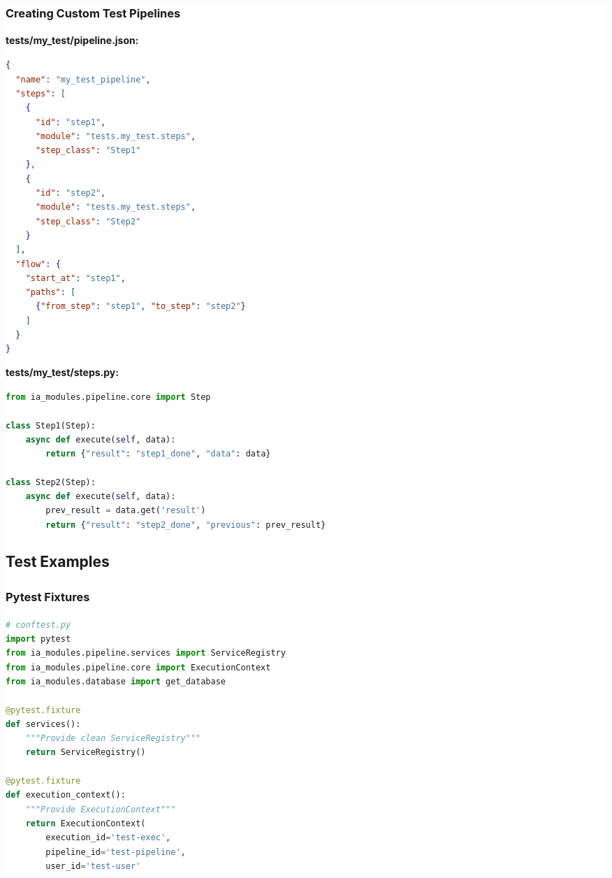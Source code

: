 ### Creating Custom Test Pipelines

**tests/my_test/pipeline.json:**
```json
{
  "name": "my_test_pipeline",
  "steps": [
    {
      "id": "step1",
      "module": "tests.my_test.steps",
      "step_class": "Step1"
    },
    {
      "id": "step2",
      "module": "tests.my_test.steps",
      "step_class": "Step2"
    }
  ],
  "flow": {
    "start_at": "step1",
    "paths": [
      {"from_step": "step1", "to_step": "step2"}
    ]
  }
}
```

**tests/my_test/steps.py:**
```python
from ia_modules.pipeline.core import Step

class Step1(Step):
    async def execute(self, data):
        return {"result": "step1_done", "data": data}

class Step2(Step):
    async def execute(self, data):
        prev_result = data.get('result')
        return {"result": "step2_done", "previous": prev_result}
```

## Test Examples

### Pytest Fixtures

```python
# conftest.py
import pytest
from ia_modules.pipeline.services import ServiceRegistry
from ia_modules.pipeline.core import ExecutionContext
from ia_modules.database import get_database

@pytest.fixture
def services():
    """Provide clean ServiceRegistry"""
    return ServiceRegistry()

@pytest.fixture
def execution_context():
    """Provide ExecutionContext"""
    return ExecutionContext(
        execution_id='test-exec',
        pipeline_id='test-pipeline',
        user_id='test-user'
```